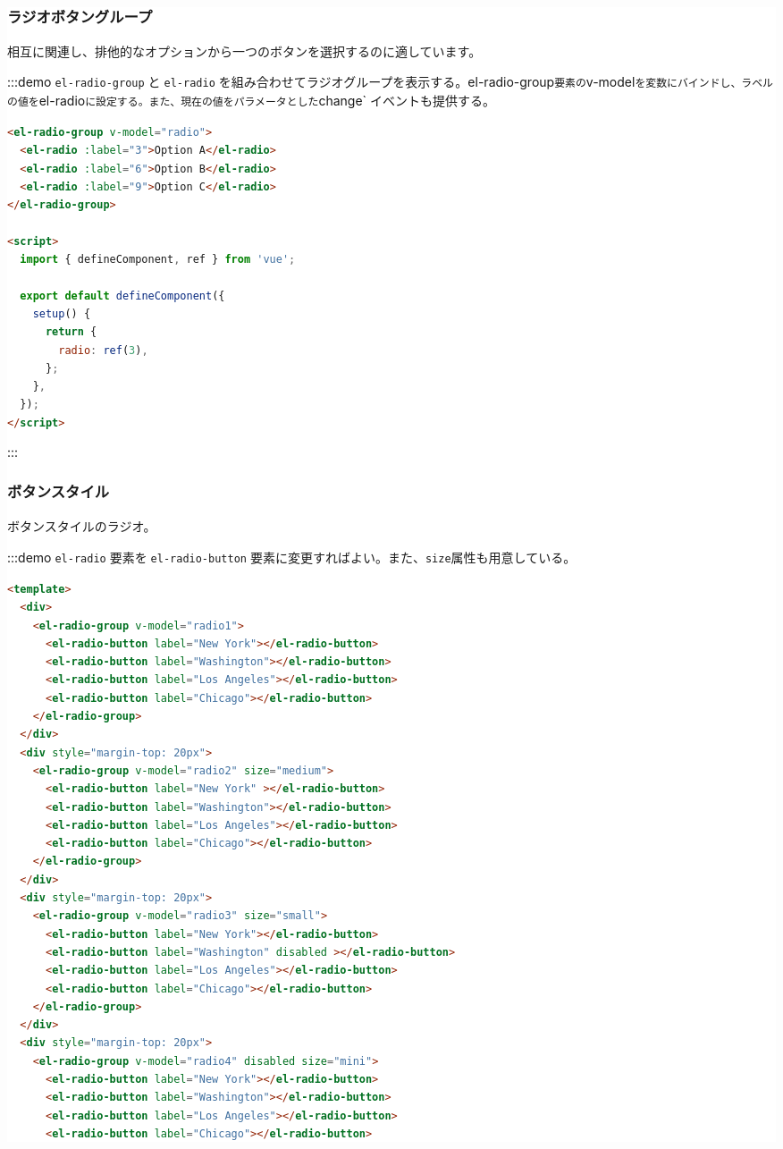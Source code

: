 ### ラジオボタングループ

相互に関連し、排他的なオプションから一つのボタンを選択するのに適しています。

:::demo `el-radio-group` と `el-radio` を組み合わせてラジオグループを表示する。el-radio-group` 要素の `v-model` を変数にバインドし、ラベルの値を `el-radio` に設定する。また、現在の値をパラメータとした `change` イベントも提供する。

```html
<el-radio-group v-model="radio">
  <el-radio :label="3">Option A</el-radio>
  <el-radio :label="6">Option B</el-radio>
  <el-radio :label="9">Option C</el-radio>
</el-radio-group>

<script>
  import { defineComponent, ref } from 'vue';

  export default defineComponent({
    setup() {
      return {
        radio: ref(3),
      };
    },
  });
</script>
```
:::

### ボタンスタイル

ボタンスタイルのラジオ。

:::demo `el-radio` 要素を `el-radio-button` 要素に変更すればよい。また、`size`属性も用意している。
```html
<template>
  <div>
    <el-radio-group v-model="radio1">
      <el-radio-button label="New York"></el-radio-button>
      <el-radio-button label="Washington"></el-radio-button>
      <el-radio-button label="Los Angeles"></el-radio-button>
      <el-radio-button label="Chicago"></el-radio-button>
    </el-radio-group>
  </div>
  <div style="margin-top: 20px">
    <el-radio-group v-model="radio2" size="medium">
      <el-radio-button label="New York" ></el-radio-button>
      <el-radio-button label="Washington"></el-radio-button>
      <el-radio-button label="Los Angeles"></el-radio-button>
      <el-radio-button label="Chicago"></el-radio-button>
    </el-radio-group>
  </div>
  <div style="margin-top: 20px">
    <el-radio-group v-model="radio3" size="small">
      <el-radio-button label="New York"></el-radio-button>
      <el-radio-button label="Washington" disabled ></el-radio-button>
      <el-radio-button label="Los Angeles"></el-radio-button>
      <el-radio-button label="Chicago"></el-radio-button>
    </el-radio-group>
  </div>
  <div style="margin-top: 20px">
    <el-radio-group v-model="radio4" disabled size="mini">
      <el-radio-button label="New York"></el-radio-button>
      <el-radio-button label="Washington"></el-radio-button>
      <el-radio-button label="Los Angeles"></el-radio-button>
      <el-radio-button label="Chicago"></el-radio-button>
```